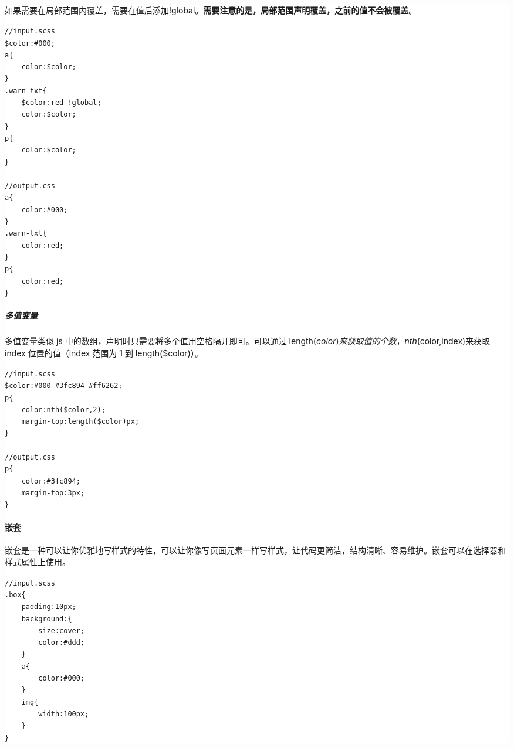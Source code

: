 如果需要在局部范围内覆盖，需要在值后添加!global。**需要注意的是，局部范围声明覆盖，之前的值不会被覆盖**。

```
//input.scss
$color:#000;
a{
    color:$color;
}
.warn-txt{
    $color:red !global;
    color:$color;
}
p{
    color:$color;
}

//output.css
a{
    color:#000;
}
.warn-txt{
    color:red;
}
p{
    color:red;
}
```

##### 多值变量

多值变量类似 js 中的数组，声明时只需要将多个值用空格隔开即可。可以通过 length($color)来获取值的个数，nth($color,index)来获取 index 位置的值（index 范围为 1 到 length($color)）。

```
//input.scss
$color:#000 #3fc894 #ff6262;
p{
    color:nth($color,2);
    margin-top:length($color)px;
}

//output.css
p{
    color:#3fc894;
    margin-top:3px;
}
```

#### 嵌套

嵌套是一种可以让你优雅地写样式的特性，可以让你像写页面元素一样写样式，让代码更简洁，结构清晰、容易维护。嵌套可以在选择器和样式属性上使用。

```
//input.scss
.box{
    padding:10px;
    background:{
        size:cover;
        color:#ddd;
    }
    a{
        color:#000;
    }
    img{
        width:100px;
    }
}
```